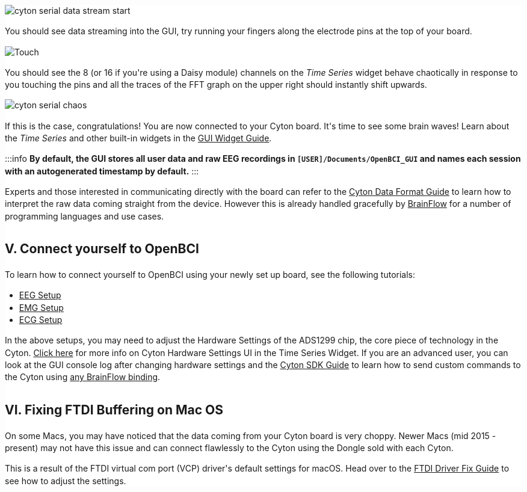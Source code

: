 ![cyton serial data stream start](../../assets/GettingStartedImages/serial_cyton_data_stream_start.png)

You should see data streaming into the GUI, try running your fingers along the electrode pins at the top of your board.

![Touch](../../assets/GettingStartedImages/touch.JPG)

You should see the 8 (or 16 if you're using a Daisy module) channels on the _Time Series_ widget behave chaotically in response to you touching the pins and all the traces of the FFT graph on the upper right should instantly shift upwards.

![cyton serial chaos](../../assets/GettingStartedImages/serial_cyton_chaos.png)

If this is the case, congratulations! You are now connected to your Cyton board. It's time to see some brain waves!
Learn about the _Time Series_ and other built-in widgets in the [GUI Widget Guide](../../Software/OpenBCISoftware/02_GUI_Widget_Guide.md).

:::info
**By default, the GUI stores all user data and raw EEG recordings in `[USER]/Documents/OpenBCI_GUI` and names each session with an autogenerated timestamp by default.**
:::

Experts and those interested in communicating directly with the board can refer to the [Cyton Data Format Guide](../../Cyton/03-Cyton_Data_Format.md#binary-format) to learn how to interpret the raw data coming straight from the device. However this is already handled gracefully by [BrainFlow](../../ForDevelopers/01-SoftwareDevelopment.md#introducing-brainflow) for a number of programming languages and use cases.

## V. Connect yourself to OpenBCI

To learn how to connect yourself to OpenBCI using your newly set up board, see the following tutorials:

- [EEG Setup](../../GettingStarted/Biosensing-Setups/01-EEG-Setup.md)
- [EMG Setup](../../GettingStarted/Biosensing-Setups/02-EMG-Setup.md)
- [ECG Setup](../../GettingStarted/Biosensing-Setups/03-ECG-Setup.md)

In the above setups, you may need to adjust the Hardware Settings of the ADS1299 chip, the core piece of technology in the Cyton. [Click here](../../Software/OpenBCISoftware/02_GUI_Widget_Guide.md#hardware-settings) for more info on Cyton Hardware Settings UI in the Time Series Widget. If you are an advanced user, you can look at the GUI console log after changing hardware settings and the [Cyton SDK Guide](../../Cyton/04-OpenBCI_Cyton_SDK.md) to learn how to send custom commands to the Cyton using [any BrainFlow binding](../../ForDevelopers/01-SoftwareDevelopment.md).

## VI. Fixing FTDI Buffering on Mac OS

On some Macs, you may have noticed that the data coming from your Cyton board is very choppy. Newer Macs (mid 2015 - present) may not have this issue and can connect flawlessly to the Cyton using the Dongle sold with each Cyton.

This is a result of the FTDI virtual com port (VCP) driver's default settings for macOS. Head over to the [FTDI Driver Fix Guide](../../Troubleshooting/05-FTDI_Driver_Fix_Mac.md) to see how to adjust the settings.
